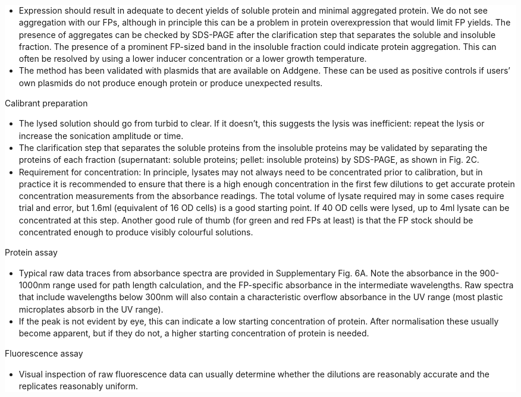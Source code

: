 - Expression should result in adequate to decent yields of soluble protein and minimal aggregated protein. We do not see aggregation with our FPs, although in principle this can be a problem in protein overexpression that would limit FP yields. The presence of aggregates can be checked by SDS-PAGE after the clarification step that separates the soluble and insoluble fraction. The presence of a prominent FP-sized band in the insoluble fraction could indicate protein aggregation. This can often be resolved by using a lower inducer concentration or a lower growth temperature.
- The method has been validated with plasmids that are available on Addgene. These can be used as positive controls if users’ own plasmids do not produce enough protein or produce unexpected results.

Calibrant preparation

- The lysed solution should go from turbid to clear. If it doesn’t, this suggests the lysis was inefficient: repeat the lysis or increase the sonication amplitude or time.
- The clarification step that separates the soluble proteins from the insoluble proteins may be validated by separating the proteins of each fraction (supernatant: soluble proteins; pellet: insoluble proteins) by SDS-PAGE, as shown in Fig. 2C. 
- Requirement for concentration: In principle, lysates may not always need to be concentrated prior to calibration, but in practice it is recommended to ensure that there is a high enough concentration in the first few dilutions to get accurate protein concentration measurements from the absorbance readings. The total volume of lysate required may in some cases require trial and error, but 1.6ml (equivalent of 16 OD cells) is a good starting point. If 40 OD cells were lysed, up to 4ml lysate can be concentrated at this step. Another good rule of thumb (for green and red FPs at least) is that the FP stock should be concentrated enough to produce visibly colourful solutions.

Protein assay

- Typical raw data traces from absorbance spectra are provided in Supplementary Fig. 6A. Note the absorbance in the 900-1000nm range used for path length calculation, and the FP-specific absorbance in the intermediate wavelengths. Raw spectra that include wavelengths below 300nm will also contain a characteristic overflow absorbance in the UV range (most plastic microplates absorb in the UV range).
- If the peak is not evident by eye, this can indicate a low starting concentration of protein. After normalisation these usually become apparent, but if they do not, a higher starting concentration of protein is needed.

Fluorescence assay

- Visual inspection of raw fluorescence data can usually determine whether the dilutions are reasonably accurate and the replicates reasonably uniform.



